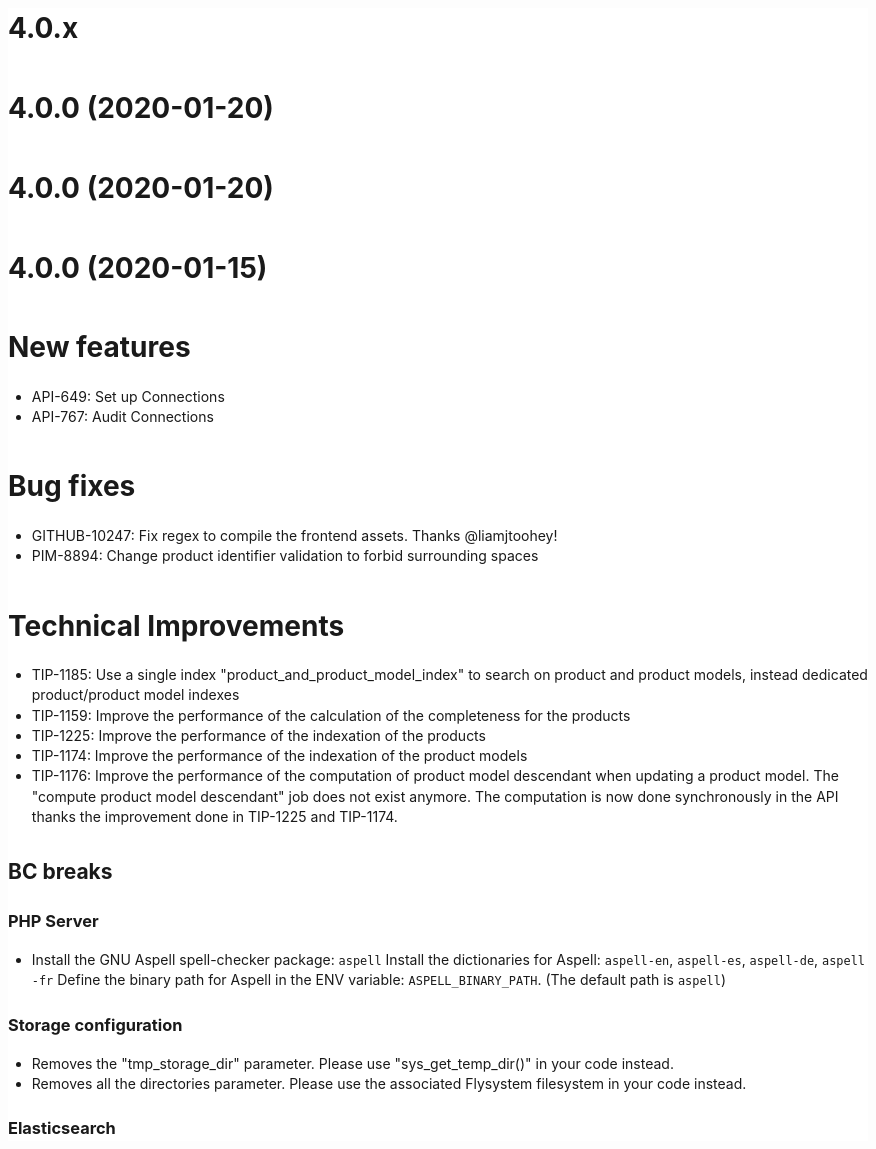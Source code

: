 # 4.0.x

# 4.0.0 (2020-01-20)

# 4.0.0 (2020-01-20)

# 4.0.0 (2020-01-15)

# New features

- API-649: Set up Connections
- API-767: Audit Connections

# Bug fixes

- GITHUB-10247: Fix regex to compile the frontend assets. Thanks @liamjtoohey!
- PIM-8894: Change product identifier validation to forbid surrounding spaces

# Technical Improvements
- TIP-1185: Use a single index "product_and_product_model_index" to search on product and product models, instead dedicated product/product model indexes
- TIP-1159: Improve the performance of the calculation of the completeness for the products
- TIP-1225: Improve the performance of the indexation of the products
- TIP-1174: Improve the performance of the indexation of the product models
- TIP-1176: Improve the performance of the computation of product model descendant when updating a product model. The "compute product model descendant" job does not exist anymore. The computation is now done synchronously in the API thanks the improvement done in TIP-1225 and TIP-1174.

## BC breaks

### PHP Server
- Install the GNU Aspell spell-checker package: `aspell`
  Install the dictionaries for Aspell: `aspell-en`, `aspell-es`, `aspell-de`, `aspell-fr`
  Define the binary path for Aspell in the ENV variable: `ASPELL_BINARY_PATH`. (The default path is `aspell`)

### Storage configuration
- Removes the "tmp_storage_dir" parameter. Please use "sys_get_temp_dir()" in your code instead.
- Removes all the directories parameter. Please use the associated Flysystem filesystem in your code instead.

### Elasticsearch
